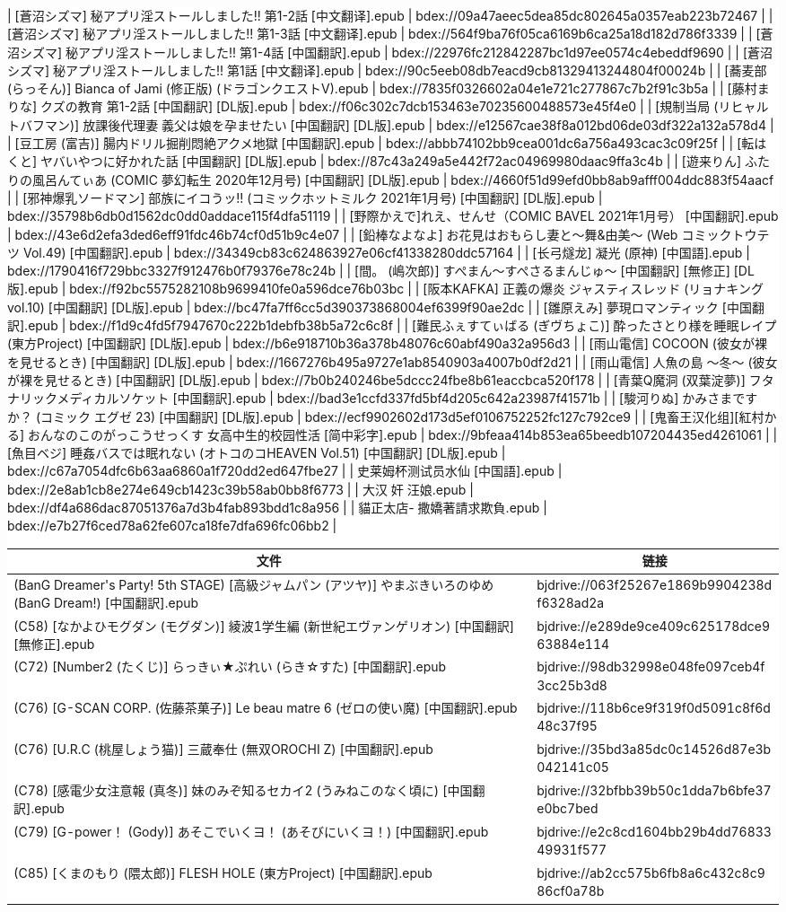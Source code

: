 | [蒼沼シズマ] 秘アプリ淫ストールしました!! 第1-2話 [中文翻译].epub | bdex://09a47aeec5dea85dc802645a0357eab223b72467 |
| [蒼沼シズマ] 秘アプリ淫ストールしました!! 第1-3話 [中文翻译].epub | bdex://564f9ba76f05ca6169b6ca25a18d182d786f3339 |
| [蒼沼シズマ] 秘アプリ淫ストールしました!! 第1-4話 [中国翻訳].epub | bdex://22976fc212842287bc1d97ee0574c4ebeddf9690 |
| [蒼沼シズマ] 秘アプリ淫ストールしました!! 第1話 [中文翻译].epub | bdex://90c5eeb08db7eacd9cb81329413244804f00024b |
| [蕎麦部 (らっそん)] Bianca of Jami (修正版) (ドラゴンクエストV).epub | bdex://7835f0326602a04e1e721c277867c7b2f91c3b5a |
| [藤村まりな] クズの教育 第1-2話 [中国翻訳] [DL版].epub | bdex://f06c302c7dcb153463e70235600488573e45f4e0 |
| [規制当局 (リヒャルトバフマン)] 放課後代理妻 義父は娘を孕ませたい [中国翻訳] [DL版].epub | bdex://e12567cae38f8a012bd06de03df322a132a578d4 |
| [豆工房 (富吉)] 腸内ドリル掘削悶絶アクメ地獄 [中国翻訳].epub | bdex://abbb74102bb9cea001dc6a756a493cac3c09f25f |
| [転はくと] ヤバいやつに好かれた話 [中国翻訳] [DL版].epub | bdex://87c43a249a5e442f72ac04969980daac9ffa3c4b |
| [遊来りん] ふたりの風呂んてぃあ (COMIC 夢幻転生 2020年12月号) [中国翻訳] [DL版].epub | bdex://4660f51d99efd0bb8ab9afff004ddc883f54aacf |
| [邪神爆乳ソードマン] 部族にイコうッ!! (コミックホットミルク 2021年1月号) [中国翻訳] [DL版].epub | bdex://35798b6db0d1562dc0dd0addace115f4dfa51119 |
| [野際かえで]れえ、せんせ（COMIC BAVEL 2021年1月号） [中国翻訳].epub | bdex://43e6d2efa3ded6eff91fdc46b74cf0d51b9c4e07 |
| [鉛棒なよなよ] お花見はおもらし妻と～舞&由美～ (Web コミックトウテツ Vol.49) [中国翻訳].epub | bdex://34349cb83c624863927e06cf41338280ddc57164 |
| [长弓燧龙] 凝光 (原神) [中国語].epub | bdex://1790416f729bbc3327f912476b0f79376e78c24b |
| [間。 (嶋次郎)] すぺまん～すぺさるまんじゅ～ [中国翻訳] [無修正] [DL版].epub | bdex://f92bc5575282108b9699410fe0a596dce76b03bc |
| [阪本KAFKA] 正義の爆炎 ジャスティスレッド (リョナキング vol.10) [中国翻訳] [DL版].epub | bdex://bc47fa7ff6cc5d390373868004ef6399f90ae2dc |
| [雛原えみ] 夢現ロマンティック [中国翻訳].epub | bdex://f1d9c4fd5f7947670c222b1debfb38b5a72c6c8f |
| [難民ふぇすてぃばる (ぎヴちょこ)] 酔ったさとり様を睡眠レイプ (東方Project) [中国翻訳] [DL版].epub | bdex://b6e918710b36a378b48076c60abf490a32a956d3 |
| [雨山電信] COCOON (彼女が裸を見せるとき) [中国翻訳] [DL版].epub | bdex://1667276b495a9727e1ab8540903a4007b0df2d21 |
| [雨山電信] 人魚の島 ～冬～ (彼女が裸を見せるとき) [中国翻訳] [DL版].epub | bdex://7b0b240246be5dccc24fbe8b61eaccbca520f178 |
| [青葉Q魔洞 (双葉淀夢)] フタナリックメディカルソケット [中国翻訳].epub | bdex://bad3e1ccfd337fd5bf4d205c642a23987f41571b |
| [駿河りぬ] かみさまですか？ (コミック エグゼ 23) [中国翻訳] [DL版].epub | bdex://ecf9902602d173d5ef0106752252fc127c792ce9 |
| [鬼畜王汉化组][紅村かる] おんなのこのがっこうせっくす 女高中生的校园性活 [简中彩字].epub | bdex://9bfeaa414b853ea65beedb107204435ed4261061 |
| [魚目ベジ] 睡姦バスでは眠れない (オトコのコHEAVEN Vol.51) [中国翻訳] [DL版].epub | bdex://c67a7054dfc6b63aa6860a1f720dd2ed647fbe27 |
| 史莱姆杯测试员水仙 [中国語].epub | bdex://2e8ab1cb8e274e649cb1423c39b58ab0bb8f6773 |
| 大汉 奸 汪娘.epub | bdex://df4a686dac87051376a7d3b4fab893bdd1c8a956 |
| 貓正太店- 撒嬌著請求欺負.epub | bdex://e7b27f6ced78a62fe607ca18fe7dfa696fc06bb2 |




| 文件 | 链接 |
| --- | --- |
| (BanG Dreamer's Party! 5th STAGE) [高級ジャムパン (アツヤ)] やまぶきいろのゆめ (BanG Dream!) [中国翻訳].epub | bjdrive://063f25267e1869b9904238df6328ad2a |
| (C58) [なかよひモグダン (モグダン)] 綾波1学生編 (新世紀エヴァンゲリオン) [中国翻訳] [無修正].epub | bjdrive://e289de9ce409c625178dce963884e114 |
| (C72) [Number2 (たくじ)] らっきぃ★ぷれい (らき☆すた) [中国翻訳].epub | bjdrive://98db32998e048fe097ceb4f3cc25b3d8 |
| (C76) [G-SCAN CORP. (佐藤茶菓子)] Le beau matre 6 (ゼロの使い魔) [中国翻訳].epub | bjdrive://118b6ce9f319f0d5091c8f6d48c37f95 |
| (C76) [U.R.C (桃屋しょう猫)] 三蔵奉仕 (無双OROCHI Z) [中国翻訳].epub | bjdrive://35bd3a85dc0c14526d87e3b042141c05 |
| (C78) [感電少女注意報 (真冬)] 妹のみぞ知るセカイ2 (うみねこのなく頃に) [中国翻訳].epub | bjdrive://32bfbb39b50c1dda7b6bfe37e0bc7bed |
| (C79) [G-power！ (Gody)] あそこでいくヨ！ (あそびにいくヨ！) [中国翻訳].epub | bjdrive://e2c8cd1604bb29b4dd7683349931f577 |
| (C85) [くまのもり (隈太郎)] FLESH HOLE (東方Project) [中国翻訳].epub | bjdrive://ab2cc575b6fb8a6c432c8c986cf0a78b |